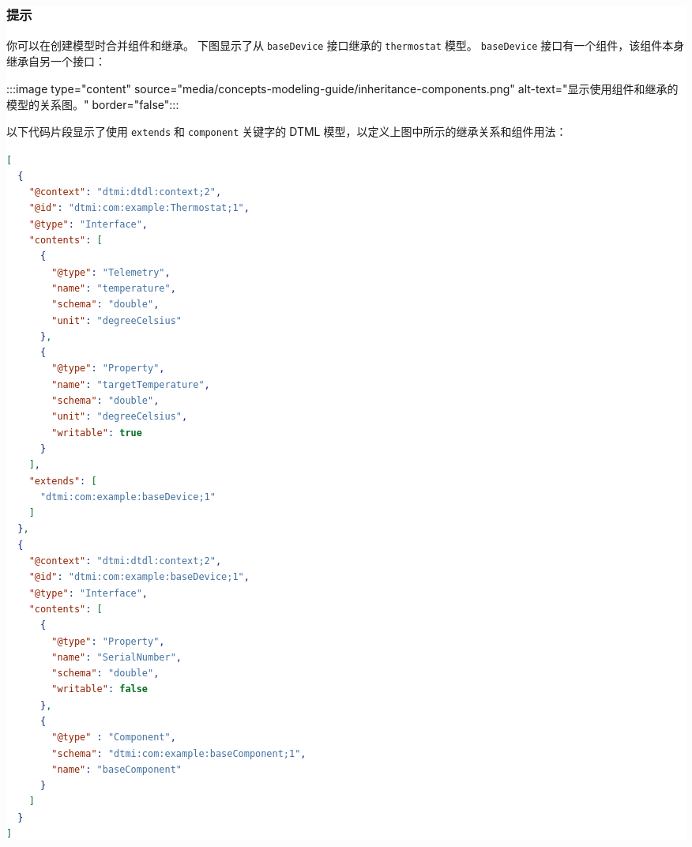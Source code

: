 ### <a name="tips"></a>提示

你可以在创建模型时合并组件和继承。 下图显示了从 `baseDevice` 接口继承的 `thermostat` 模型。 `baseDevice` 接口有一个组件，该组件本身继承自另一个接口：

:::image type="content" source="media/concepts-modeling-guide/inheritance-components.png" alt-text="显示使用组件和继承的模型的关系图。" border="false":::

以下代码片段显示了使用 `extends` 和 `component` 关键字的 DTML 模型，以定义上图中所示的继承关系和组件用法：

```json
[
  {
    "@context": "dtmi:dtdl:context;2",
    "@id": "dtmi:com:example:Thermostat;1",
    "@type": "Interface",
    "contents": [
      {
        "@type": "Telemetry",
        "name": "temperature",
        "schema": "double",
        "unit": "degreeCelsius"
      },
      {
        "@type": "Property",
        "name": "targetTemperature",
        "schema": "double",
        "unit": "degreeCelsius",
        "writable": true
      }
    ],
    "extends": [
      "dtmi:com:example:baseDevice;1"
    ]
  },
  {
    "@context": "dtmi:dtdl:context;2",
    "@id": "dtmi:com:example:baseDevice;1",
    "@type": "Interface",
    "contents": [
      {
        "@type": "Property",
        "name": "SerialNumber",
        "schema": "double",
        "writable": false
      },
      {
        "@type" : "Component",
        "schema": "dtmi:com:example:baseComponent;1",
        "name": "baseComponent"
      }
    ]
  }
]
```
